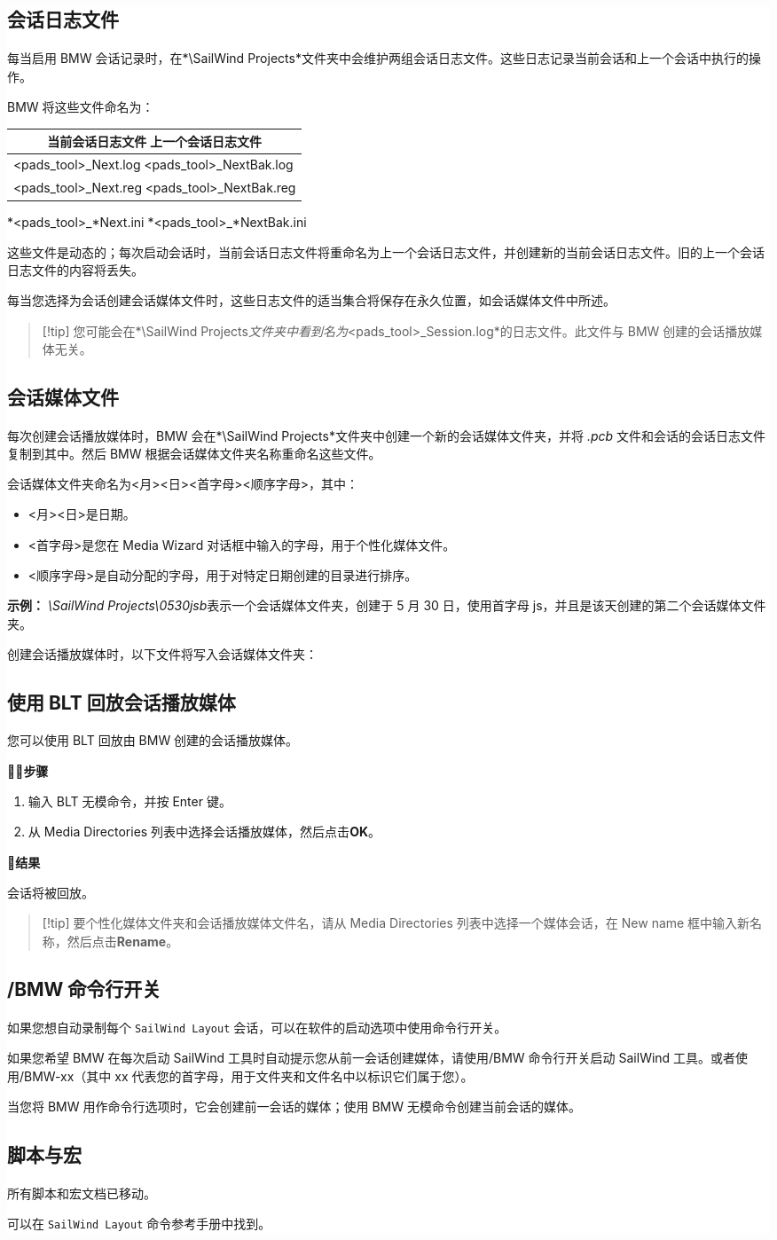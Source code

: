 ## 会话日志文件

每当启用 BMW 会话记录时，在*\SailWind Projects*文件夹中会维护两组会话日志文件。这些日志记录当前会话和上一个会话中执行的操作。

BMW 将这些文件命名为：

| 当前会话日志文件            上一个会话日志文件 |
|------------------------------------------------|
| <pads_tool>_Next.log           <pads_tool>_NextBak.log          |
| <pads_tool>_Next.reg          <pads_tool>_NextBak.reg           |

*<pads\_tool>\_*Next.ini *<pads\_tool>\_*NextBak.ini

这些文件是动态的；每次启动会话时，当前会话日志文件将重命名为上一个会话日志文件，并创建新的当前会话日志文件。旧的上一个会话日志文件的内容将丢失。

每当您选择为会话创建会话媒体文件时，这些日志文件的适当集合将保存在永久位置，如会话媒体文件中所述。

> [!tip] 您可能会在*\SailWind Projects*文件夹中看到名为*<pads\_tool>\_Session.log*的日志文件。此文件与 BMW 创建的会话播放媒体无关。

## 会话媒体文件

每次创建会话播放媒体时，BMW 会在*\SailWind Projects*文件夹中创建一个新的会话媒体文件夹，并将 *.pcb* 文件和会话的会话日志文件复制到其中。然后 BMW 根据会话媒体文件夹名称重命名这些文件。

会话媒体文件夹命名为<月><日><首字母><顺序字母>，其中：

- <月><日>是日期。

- <首字母>是您在 Media Wizard 对话框中输入的字母，用于个性化媒体文件。

- <顺序字母>是自动分配的字母，用于对特定日期创建的目录进行排序。

**示例：** *\SailWind Projects\0530jsb*表示一个会话媒体文件夹，创建于 5 月 30 日，使用首字母 js，并且是该天创建的第二个会话媒体文件夹。

创建会话播放媒体时，以下文件将写入会话媒体文件夹：

## 使用 BLT 回放会话播放媒体

您可以使用 BLT 回放由 BMW 创建的会话播放媒体。

🏃‍♂️‍**步骤**

1. 输入 BLT 无模命令，并按 Enter 键。

2. 从 Media Directories 列表中选择会话播放媒体，然后点击**OK**。

👀‍**结果**

会话将被回放。

> [!tip] 要个性化媒体文件夹和会话播放媒体文件名，请从 Media Directories 列表中选择一个媒体会话，在 New name 框中输入新名称，然后点击**Rename**。

## /BMW 命令行开关

如果您想自动录制每个 `SailWind Layout` 会话，可以在软件的启动选项中使用命令行开关。

如果您希望 BMW 在每次启动 SailWind 工具时自动提示您从前一会话创建媒体，请使用/BMW 命令行开关启动 SailWind 工具。或者使用/BMW-xx（其中 xx 代表您的首字母，用于文件夹和文件名中以标识它们属于您）。

当您将 BMW 用作命令行选项时，它会创建前一会话的媒体；使用 BMW 无模命令创建当前会话的媒体。

## 脚本与宏

所有脚本和宏文档已移动。

可以在 `SailWind Layout` 命令参考手册中找到。